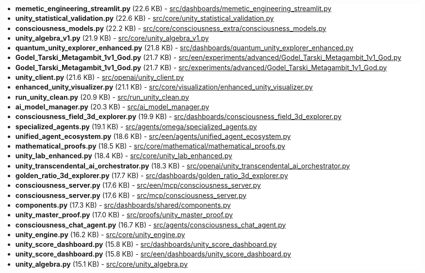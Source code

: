 - **memetic_engineering_streamlit.py** (22.6 KB) - [src/dashboards/memetic_engineering_streamlit.py](https://raw.githubusercontent.com/NouriMabrouk/Een/main/src/dashboards/memetic_engineering_streamlit.py)
- **unity_statistical_validation.py** (22.6 KB) - [src/core/unity_statistical_validation.py](https://raw.githubusercontent.com/NouriMabrouk/Een/main/src/core/unity_statistical_validation.py)
- **consciousness_models.py** (22.2 KB) - [src/core/consciousness_extra/consciousness_models.py](https://raw.githubusercontent.com/NouriMabrouk/Een/main/src/core/consciousness_extra/consciousness_models.py)
- **unity_algebra_v1.py** (21.9 KB) - [src/core/unity_algebra_v1.py](https://raw.githubusercontent.com/NouriMabrouk/Een/main/src/core/unity_algebra_v1.py)
- **quantum_unity_explorer_enhanced.py** (21.8 KB) - [src/dashboards/quantum_unity_explorer_enhanced.py](https://raw.githubusercontent.com/NouriMabrouk/Een/main/src/dashboards/quantum_unity_explorer_enhanced.py)
- **Godel_Tarski_Metagambit_1v1_God.py** (21.7 KB) - [src/een/experiments/advanced/Godel_Tarski_Metagambit_1v1_God.py](https://raw.githubusercontent.com/NouriMabrouk/Een/main/src/een/experiments/advanced/Godel_Tarski_Metagambit_1v1_God.py)
- **Godel_Tarski_Metagambit_1v1_God.py** (21.7 KB) - [src/experiments/advanced/Godel_Tarski_Metagambit_1v1_God.py](https://raw.githubusercontent.com/NouriMabrouk/Een/main/src/experiments/advanced/Godel_Tarski_Metagambit_1v1_God.py)
- **unity_client.py** (21.6 KB) - [src/openai/unity_client.py](https://raw.githubusercontent.com/NouriMabrouk/Een/main/src/openai/unity_client.py)
- **enhanced_unity_visualizer.py** (21.1 KB) - [src/core/visualization/enhanced_unity_visualizer.py](https://raw.githubusercontent.com/NouriMabrouk/Een/main/src/core/visualization/enhanced_unity_visualizer.py)
- **run_unity_clean.py** (20.9 KB) - [src/run_unity_clean.py](https://raw.githubusercontent.com/NouriMabrouk/Een/main/src/run_unity_clean.py)
- **ai_model_manager.py** (20.3 KB) - [src/ai_model_manager.py](https://raw.githubusercontent.com/NouriMabrouk/Een/main/src/ai_model_manager.py)
- **consciousness_field_3d_explorer.py** (19.9 KB) - [src/dashboards/consciousness_field_3d_explorer.py](https://raw.githubusercontent.com/NouriMabrouk/Een/main/src/dashboards/consciousness_field_3d_explorer.py)
- **specialized_agents.py** (19.1 KB) - [src/agents/omega/specialized_agents.py](https://raw.githubusercontent.com/NouriMabrouk/Een/main/src/agents/omega/specialized_agents.py)
- **unified_agent_ecosystem.py** (18.6 KB) - [src/een/agents/unified_agent_ecosystem.py](https://raw.githubusercontent.com/NouriMabrouk/Een/main/src/een/agents/unified_agent_ecosystem.py)
- **mathematical_proofs.py** (18.5 KB) - [src/core/mathematical/mathematical_proofs.py](https://raw.githubusercontent.com/NouriMabrouk/Een/main/src/core/mathematical/mathematical_proofs.py)
- **unity_lab_enhanced.py** (18.4 KB) - [src/core/unity_lab_enhanced.py](https://raw.githubusercontent.com/NouriMabrouk/Een/main/src/core/unity_lab_enhanced.py)
- **unity_transcendental_ai_orchestrator.py** (18.3 KB) - [src/openai/unity_transcendental_ai_orchestrator.py](https://raw.githubusercontent.com/NouriMabrouk/Een/main/src/openai/unity_transcendental_ai_orchestrator.py)
- **golden_ratio_3d_explorer.py** (17.7 KB) - [src/dashboards/golden_ratio_3d_explorer.py](https://raw.githubusercontent.com/NouriMabrouk/Een/main/src/dashboards/golden_ratio_3d_explorer.py)
- **consciousness_server.py** (17.6 KB) - [src/een/mcp/consciousness_server.py](https://raw.githubusercontent.com/NouriMabrouk/Een/main/src/een/mcp/consciousness_server.py)
- **consciousness_server.py** (17.6 KB) - [src/mcp/consciousness_server.py](https://raw.githubusercontent.com/NouriMabrouk/Een/main/src/mcp/consciousness_server.py)
- **components.py** (17.3 KB) - [src/dashboards/shared/components.py](https://raw.githubusercontent.com/NouriMabrouk/Een/main/src/dashboards/shared/components.py)
- **unity_master_proof.py** (17.0 KB) - [src/proofs/unity_master_proof.py](https://raw.githubusercontent.com/NouriMabrouk/Een/main/src/proofs/unity_master_proof.py)
- **consciousness_chat_agent.py** (16.7 KB) - [src/agents/consciousness_chat_agent.py](https://raw.githubusercontent.com/NouriMabrouk/Een/main/src/agents/consciousness_chat_agent.py)
- **unity_engine.py** (16.2 KB) - [src/core/unity_engine.py](https://raw.githubusercontent.com/NouriMabrouk/Een/main/src/core/unity_engine.py)
- **unity_score_dashboard.py** (15.8 KB) - [src/dashboards/unity_score_dashboard.py](https://raw.githubusercontent.com/NouriMabrouk/Een/main/src/dashboards/unity_score_dashboard.py)
- **unity_score_dashboard.py** (15.8 KB) - [src/een/dashboards/unity_score_dashboard.py](https://raw.githubusercontent.com/NouriMabrouk/Een/main/src/een/dashboards/unity_score_dashboard.py)
- **unity_algebra.py** (15.1 KB) - [src/core/unity_algebra.py](https://raw.githubusercontent.com/NouriMabrouk/Een/main/src/core/unity_algebra.py)